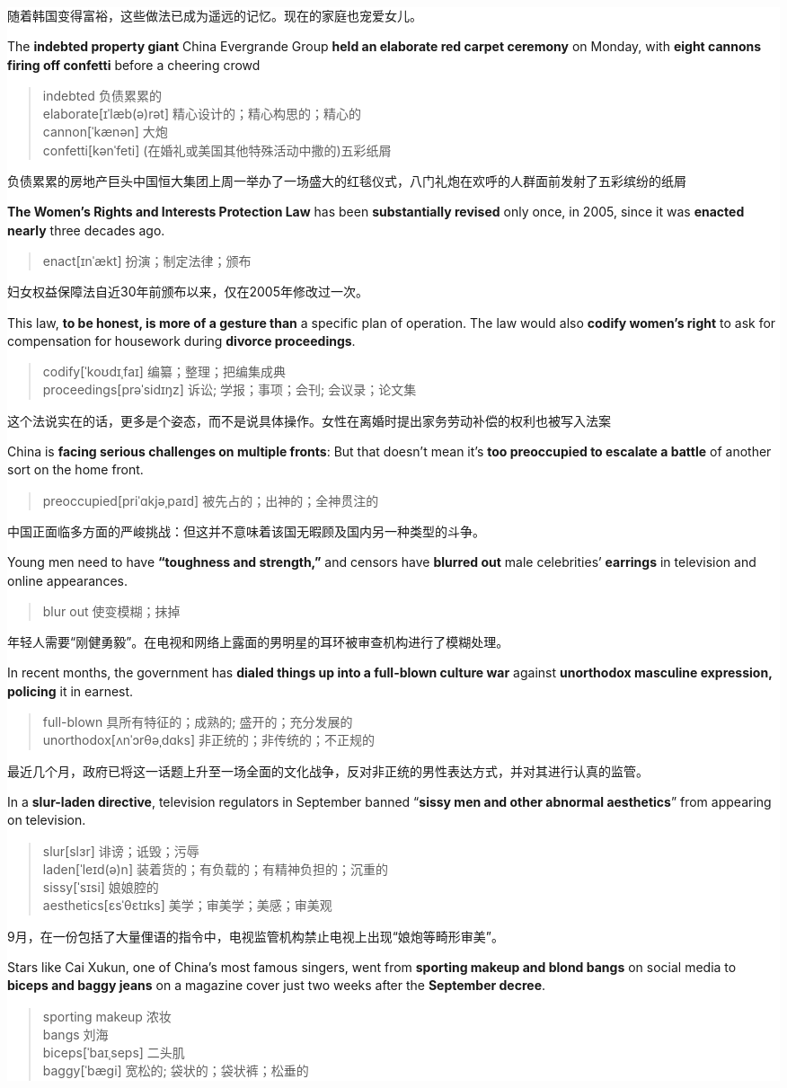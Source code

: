 随着韩国变得富裕，这些做法已成为遥远的记忆。现在的家庭也宠爱女儿。

The **indebted property giant** China Evergrande Group **held an elaborate red carpet ceremony** on Monday, with **eight cannons firing off confetti** before a cheering crowd
>indebted 负债累累的  
>elaborate[ɪˈlæb(ə)rət] 精心设计的；精心构思的；精心的  
>cannon[ˈkænən] 大炮  
>confetti[kənˈfeti] (在婚礼或美国其他特殊活动中撒的)五彩纸屑

负债累累的房地产巨头中国恒大集团上周一举办了一场盛大的红毯仪式，八门礼炮在欢呼的人群面前发射了五彩缤纷的纸屑

**The Women’s Rights and Interests Protection Law** has been **substantially revised** only once, in 2005, since it was **enacted nearly** three decades ago.
>enact[ɪnˈækt] 扮演；制定法律；颁布

妇女权益保障法自近30年前颁布以来，仅在2005年修改过一次。

This law, **to be honest, is more of a gesture than** a specific plan of operation. The law would also **codify women’s right** to ask for compensation for housework during **divorce proceedings**.
>codify[ˈkoʊdɪˌfaɪ] 编纂；整理；把编集成典  
>proceedings[prəˈsidɪŋz] 诉讼; 学报；事项；会刊; 会议录；论文集

这个法说实在的话，更多是个姿态，而不是说具体操作。女性在离婚时提出家务劳动补偿的权利也被写入法案

China is **facing serious challenges on multiple fronts**: But that doesn’t mean it’s **too preoccupied to escalate a battle** of another sort on the home front.
>preoccupied[priˈɑkjəˌpaɪd] 被先占的；出神的；全神贯注的

中国正面临多方面的严峻挑战：但这并不意味着该国无暇顾及国内另一种类型的斗争。

Young men need to have **“toughness and strength,”** and censors have **blurred out** male celebrities’ **earrings** in television and online appearances.
>blur out 使变模糊；抹掉

年轻人需要“刚健勇毅”。在电视和网络上露面的男明星的耳环被审查机构进行了模糊处理。

In recent months, the government has **dialed things up into a full-blown culture war** against **unorthodox masculine expression, policing** it in earnest.
>full-blown 具所有特征的；成熟的; 盛开的；充分发展的  
>unorthodox[ʌnˈɔrθəˌdɑks] 非正统的；非传统的；不正规的

最近几个月，政府已将这一话题上升至一场全面的文化战争，反对非正统的男性表达方式，并对其进行认真的监管。

In a **slur-laden directive**, television regulators in September banned “**sissy men and other abnormal aesthetics**” from appearing on television. 
>slur[slɜr] 诽谤；诋毁；污辱  
>laden[ˈleɪd(ə)n] 装着货的；有负载的；有精神负担的；沉重的  
>sissy[ˈsɪsi] 娘娘腔的  
>aesthetics[ɛsˈθɛtɪks] 美学；审美学；美感；审美观

9月，在一份包括了大量俚语的指令中，电视监管机构禁止电视上出现“娘炮等畸形审美”。

Stars like Cai Xukun, one of China’s most famous singers, went from **sporting makeup and blond bangs** on social media to **biceps and baggy jeans** on a magazine cover just two weeks after the **September decree**.
>sporting makeup 浓妆  
>bangs 刘海  
>biceps[ˈbaɪˌseps] 二头肌  
>baggy[ˈbæɡi] 宽松的; 袋状的；袋状裤；松垂的
